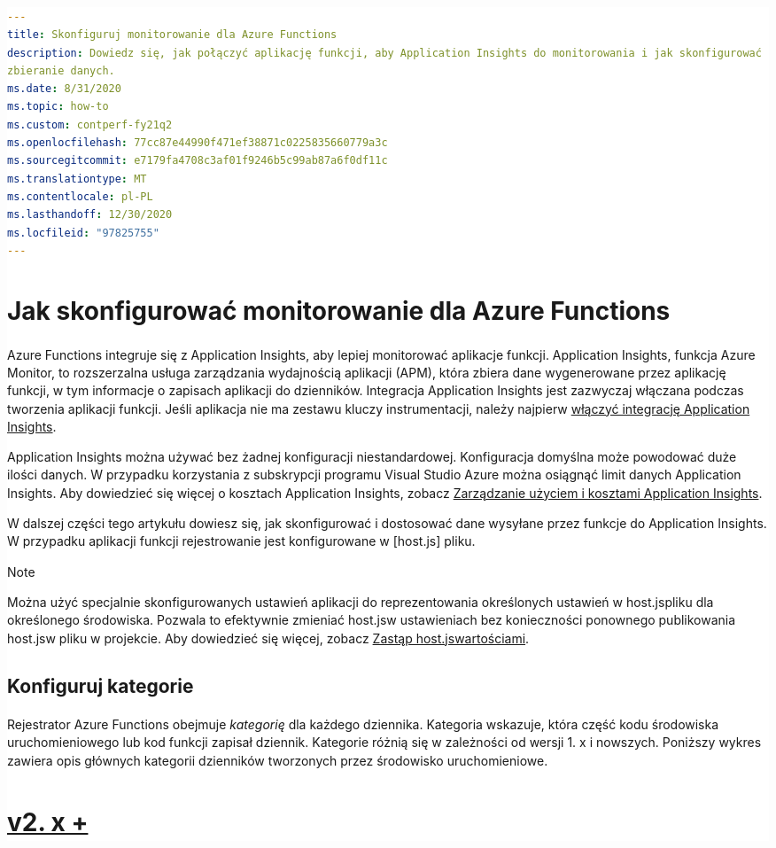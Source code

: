 ```yaml
---
title: Skonfiguruj monitorowanie dla Azure Functions
description: Dowiedz się, jak połączyć aplikację funkcji, aby Application Insights do monitorowania i jak skonfigurować zbieranie danych.
ms.date: 8/31/2020
ms.topic: how-to
ms.custom: contperf-fy21q2
ms.openlocfilehash: 77cc87e44990f471ef38871c0225835660779a3c
ms.sourcegitcommit: e7179fa4708c3af01f9246b5c99ab87a6f0df11c
ms.translationtype: MT
ms.contentlocale: pl-PL
ms.lasthandoff: 12/30/2020
ms.locfileid: "97825755"
---
```

# <a name="how-to-configure-monitoring-for-azure-functions"></a>Jak skonfigurować monitorowanie dla Azure Functions

Azure Functions integruje się z Application Insights, aby lepiej monitorować aplikacje funkcji. Application Insights, funkcja Azure Monitor, to rozszerzalna usługa zarządzania wydajnością aplikacji (APM), która zbiera dane wygenerowane przez aplikację funkcji, w tym informacje o zapisach aplikacji do dzienników. Integracja Application Insights jest zazwyczaj włączana podczas tworzenia aplikacji funkcji. Jeśli aplikacja nie ma zestawu kluczy instrumentacji, należy najpierw [włączyć integrację Application Insights](#enable-application-insights-integration). 

Application Insights można używać bez żadnej konfiguracji niestandardowej. Konfiguracja domyślna może powodować duże ilości danych. W przypadku korzystania z subskrypcji programu Visual Studio Azure można osiągnąć limit danych Application Insights. Aby dowiedzieć się więcej o kosztach Application Insights, zobacz [Zarządzanie użyciem i kosztami Application Insights](../azure-monitor/app/pricing.md).

W dalszej części tego artykułu dowiesz się, jak skonfigurować i dostosować dane wysyłane przez funkcje do Application Insights. W przypadku aplikacji funkcji rejestrowanie jest konfigurowane w [host.js] pliku. 

> [!NOTE]
> Można użyć specjalnie skonfigurowanych ustawień aplikacji do reprezentowania określonych ustawień w host.jspliku dla określonego środowiska. Pozwala to efektywnie zmieniać host.jsw ustawieniach bez konieczności ponownego publikowania host.jsw pliku w projekcie. Aby dowiedzieć się więcej, zobacz [Zastąp host.jswartościami](functions-host-json.md#override-hostjson-values).

## <a name="configure-categories"></a>Konfiguruj kategorie

Rejestrator Azure Functions obejmuje *kategorię* dla każdego dziennika. Kategoria wskazuje, która część kodu środowiska uruchomieniowego lub kod funkcji zapisał dziennik. Kategorie różnią się w zależności od wersji 1. x i nowszych. Poniższy wykres zawiera opis głównych kategorii dzienników tworzonych przez środowisko uruchomieniowe. 

# <a name="v2x"></a>[v2. x +](#tab/v2)


[host.jsna]: functions-host-json.md